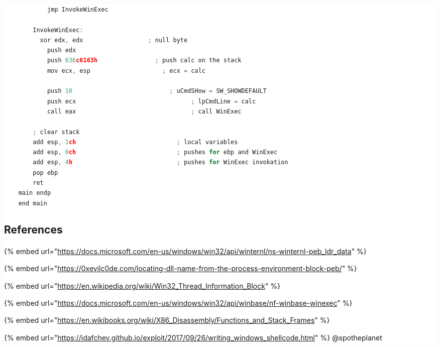 ```c
			jmp InvokeWinExec

		InvokeWinExec:
		  xor edx, edx				  	; null byte
			push edx					
			push 636c6163h				  ; push calc on the stack
			mov ecx, esp			    	; ecx = calc
	
			push 10  					      ; uCmdSHow = SW_SHOWDEFAULT
			push ecx								; lpCmdLine = calc
			call eax 								; call WinExec
			
		; clear stack
		add esp, 1ch							; local variables				
		add esp, 0ch							; pushes for ebp and WinExec
		add esp, 4h								; pushes for WinExec invokation
		pop ebp
		ret
	main endp
	end main
```

## References

{% embed url="https://docs.microsoft.com/en-us/windows/win32/api/winternl/ns-winternl-peb_ldr_data" %}

{% embed url="https://0xevilc0de.com/locating-dll-name-from-the-process-environment-block-peb/" %}

{% embed url="https://en.wikipedia.org/wiki/Win32_Thread_Information_Block" %}

{% embed url="https://docs.microsoft.com/en-us/windows/win32/api/winbase/nf-winbase-winexec" %}

{% embed url="https://en.wikibooks.org/wiki/X86_Disassembly/Functions_and_Stack_Frames" %}

{% embed url="https://idafchev.github.io/exploit/2017/09/26/writing_windows_shellcode.html" %}
@spotheplanet
